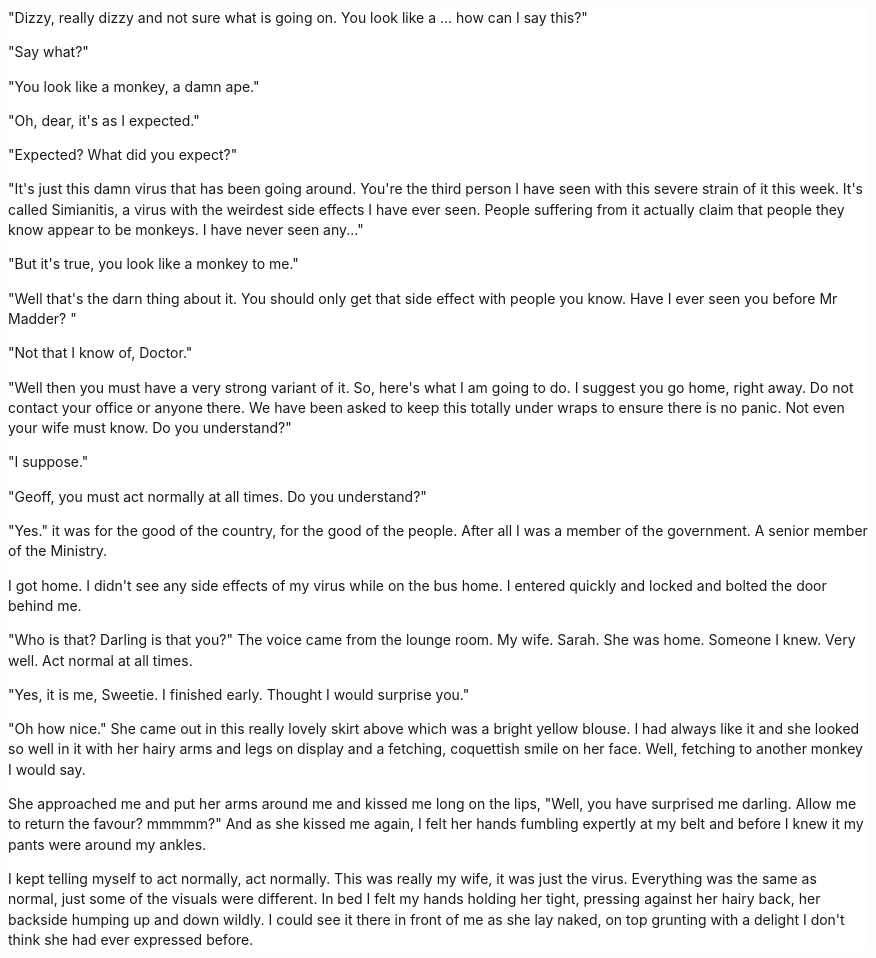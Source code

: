 "Dizzy, really dizzy and not sure what is going on. You look like a ... how can I say this?"

"Say what?"

"You look like a monkey, a damn ape."

"Oh, dear, it's as I expected."

"Expected? What did you expect?"

"It's just this damn virus that has been going around. You're the 
third person I have seen with this severe strain of it this week. It's 
called Simianitis, a virus with the weirdest side effects I have ever 
seen. People suffering from it actually claim that people they know 
appear to be monkeys. I have never seen any..."

"But it's true, you look like a monkey to me."

"Well that's the darn thing about it. You should only get that side 
effect with people you know. Have I ever seen you before Mr Madder? "

"Not that I know of, Doctor."

"Well then you must have a very strong variant of it. So, here's what
I am going to do. I suggest you go home, right away. Do not contact 
your office or anyone there. We have been asked to keep this totally 
under wraps to ensure there is no panic. Not even your wife must know. 
Do you understand?"

"I suppose."

"Geoff, you must act normally at all times. Do you understand?"

"Yes." it was for the good of the country, for the good of the 
people. After all I was a member of the government. A senior member of 
the Ministry.

I got home. I didn't see any side effects of my virus while on the 
bus home. I entered quickly and locked and bolted the door behind me.

"Who is that? Darling is that you?" The voice came from the lounge 
room. My wife. Sarah. She was home. Someone I knew. Very well. Act 
normal at all times.

"Yes, it is me, Sweetie. I finished early. Thought I would surprise you."

"Oh how nice." She came out in this really lovely skirt above which 
was a bright yellow blouse. I had always like it and she looked so well 
in it with her hairy arms and legs on display and a fetching, coquettish
smile on her face. Well, fetching to another monkey I would say.

She approached me and put her arms around me and kissed me long on 
the lips, "Well, you have surprised me darling. Allow me to return the 
favour? mmmmm?" And as she kissed me again, I felt her hands fumbling 
expertly at my belt and before I knew it my pants were around my ankles.

I kept telling myself to act normally, act normally. This was really 
my wife, it was just the virus. Everything was the same as normal, just 
some of the visuals were different. In bed I felt my hands holding her 
tight, pressing against her hairy back, her backside humping up and down
wildly. I could see it there in front of me as she lay naked, on top 
grunting with a delight I don't think she had ever expressed before.
